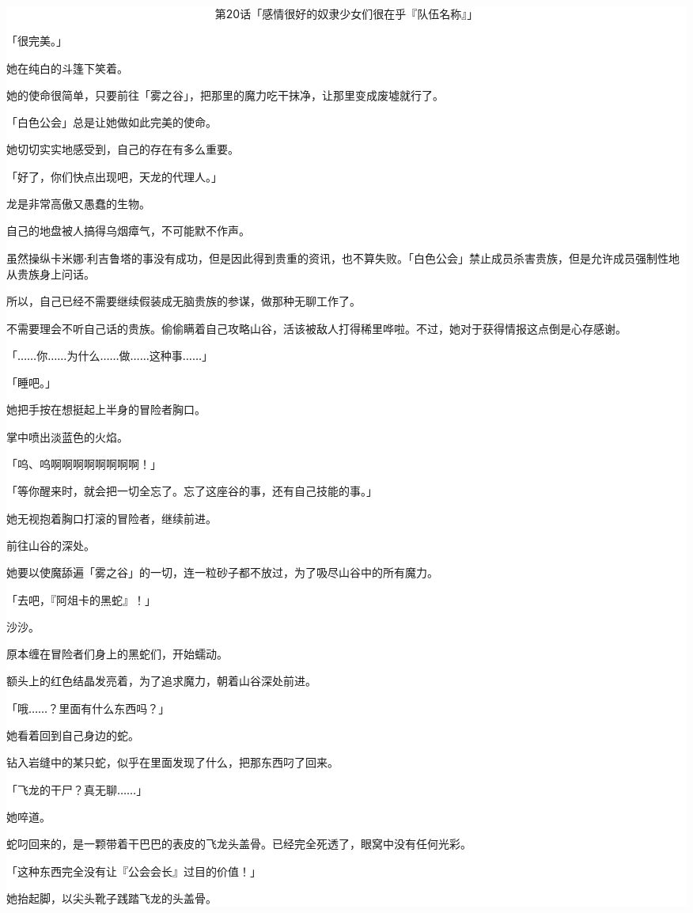 <p align="center">第20话「感情很好的奴隶少女们很在乎『队伍名称』」</p>

「很完美。」

她在纯白的斗篷下笑着。

她的使命很简单，只要前往「雾之谷」，把那里的魔力吃干抹净，让那里变成废墟就行了。

「白色公会」总是让她做如此完美的使命。

她切切实实地感受到，自己的存在有多么重要。

「好了，你们快点出现吧，天龙的代理人。」

龙是非常高傲又愚蠢的生物。

自己的地盘被人搞得乌烟瘴气，不可能默不作声。

虽然操纵卡米娜·利吉鲁塔的事没有成功，但是因此得到贵重的资讯，也不算失败。「白色公会」禁止成员杀害贵族，但是允许成员强制性地从贵族身上问话。

所以，自己已经不需要继续假装成无脑贵族的参谋，做那种无聊工作了。

不需要理会不听自己话的贵族。偷偷瞒着自己攻略山谷，活该被敌人打得稀里哗啦。不过，她对于获得情报这点倒是心存感谢。

「……你……为什么……做……这种事……」

「睡吧。」

她把手按在想挺起上半身的冒险者胸口。

掌中喷出淡蓝色的火焰。

「呜、呜啊啊啊啊啊啊啊啊！」

「等你醒来时，就会把一切全忘了。忘了这座谷的事，还有自己技能的事。」

她无视抱着胸口打滚的冒险者，继续前进。

前往山谷的深处。

她要以使魔舔遍「雾之谷」的一切，连一粒砂子都不放过，为了吸尽山谷中的所有魔力。

「去吧，『阿俎卡的黑蛇』！」

沙沙。

原本缠在冒险者们身上的黑蛇们，开始蠕动。

额头上的红色结晶发亮着，为了追求魔力，朝着山谷深处前进。

「哦……？里面有什么东西吗？」

她看着回到自己身边的蛇。

钻入岩缝中的某只蛇，似乎在里面发现了什么，把那东西叼了回来。

「飞龙的干尸？真无聊……」

她啐道。

蛇叼回来的，是一颗带着干巴巴的表皮的飞龙头盖骨。已经完全死透了，眼窝中没有任何光彩。

「这种东西完全没有让『公会会长』过目的价值！」

她抬起脚，以尖头靴子践踏飞龙的头盖骨。
